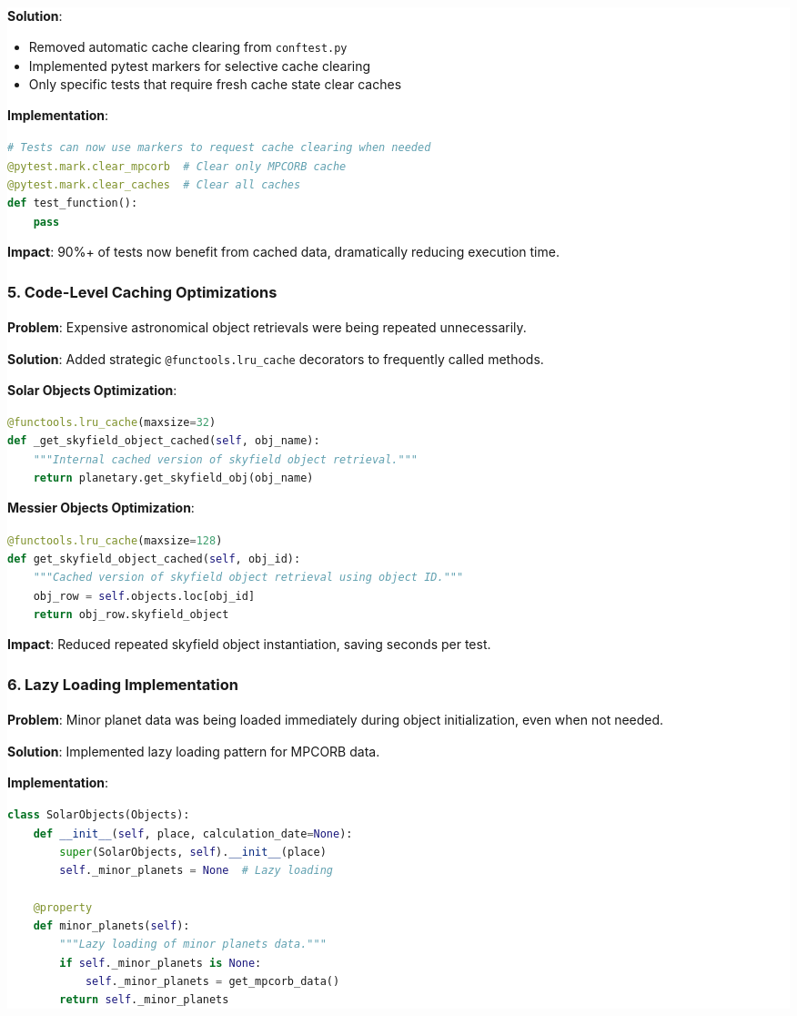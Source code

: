 **Solution**:
- Removed automatic cache clearing from `conftest.py`
- Implemented pytest markers for selective cache clearing
- Only specific tests that require fresh cache state clear caches

**Implementation**:
```python
# Tests can now use markers to request cache clearing when needed
@pytest.mark.clear_mpcorb  # Clear only MPCORB cache
@pytest.mark.clear_caches  # Clear all caches
def test_function():
    pass
```

**Impact**: 90%+ of tests now benefit from cached data, dramatically reducing execution time.

### 5. Code-Level Caching Optimizations

**Problem**: Expensive astronomical object retrievals were being repeated unnecessarily.

**Solution**: Added strategic `@functools.lru_cache` decorators to frequently called methods.

**Solar Objects Optimization**:
```python
@functools.lru_cache(maxsize=32)
def _get_skyfield_object_cached(self, obj_name):
    """Internal cached version of skyfield object retrieval."""
    return planetary.get_skyfield_obj(obj_name)
```

**Messier Objects Optimization**:
```python
@functools.lru_cache(maxsize=128)
def get_skyfield_object_cached(self, obj_id):
    """Cached version of skyfield object retrieval using object ID."""
    obj_row = self.objects.loc[obj_id]
    return obj_row.skyfield_object
```

**Impact**: Reduced repeated skyfield object instantiation, saving seconds per test.

### 6. Lazy Loading Implementation

**Problem**: Minor planet data was being loaded immediately during object initialization, even when not needed.

**Solution**: Implemented lazy loading pattern for MPCORB data.

**Implementation**:
```python
class SolarObjects(Objects):
    def __init__(self, place, calculation_date=None):
        super(SolarObjects, self).__init__(place)
        self._minor_planets = None  # Lazy loading
        
    @property
    def minor_planets(self):
        """Lazy loading of minor planets data."""
        if self._minor_planets is None:
            self._minor_planets = get_mpcorb_data()
        return self._minor_planets
```
